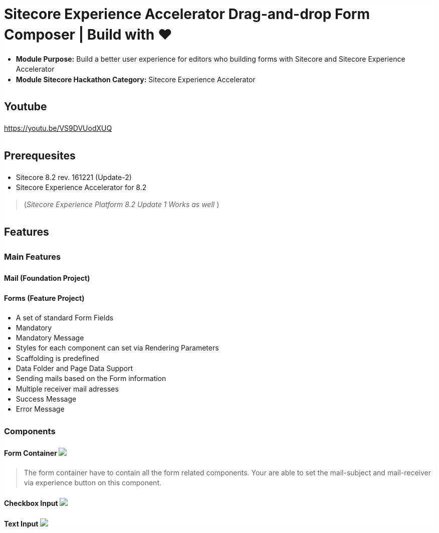 ﻿# Sitecore Experience Accelerator Drag-and-drop Form Composer | Build with ❤

* **Module Purpose:** Build a better user experience for editors who building forms with Sitecore and Sitecore Experience Accelerator
* **Module Sitecore Hackathon Category:** Sitecore Experience Accelerator

## Youtube
https://youtu.be/VS9DVUodXUQ

## Prerequesites
* Sitecore 8.2 rev. 161221 (Update-2)
* Sitecore Experience Accelerator for 8.2

>(*Sitecore Experience Platform 8.2 Update 1 Works as well* ) 

## Features

### Main Features
#### Mail (Foundation Project)

#### Forms (Feature Project)
* A set of standard Form Fields
* Mandatory
* Mandatory Message
* Styles for each component can set via Rendering Parameters
* Scaffolding is predefined 
* Data Folder and Page Data Support
* Sending mails based on the Form information
* Multiple receiver mail adresses
* Success Message
* Error Message

### Components

#### Form Container [![](https://raw.githubusercontent.com/SaschaHeyer/Sitecore-Hackathon-2017/master/documentation/workbox.png?token=AB5j8LSrx3dANnS3v4Lr7t9NNoQ6TlIsks5Yw_6UwA%3D%3D)]()
> The form container have to contain all the form related components.
Your are able to set the mail-subject and mail-receiver via experience button on this component.

#### Checkbox Input [![](https://raw.githubusercontent.com/SaschaHeyer/Sitecore-Hackathon-2017/master/documentation/Right.png?token=AB5j8OAnXOkPNaB0N8YGQpCGCzHiQ3vYks5Yw_7awA%3D%3D)]()

#### Text Input [![](https://raw.githubusercontent.com/SaschaHeyer/Sitecore-Hackathon-2017/master/documentation/paint.png?token=AB5j8APN7UApqgMG8iLaSpU4GHl6RFQXks5Yw_66wA%3D%3D)]()
